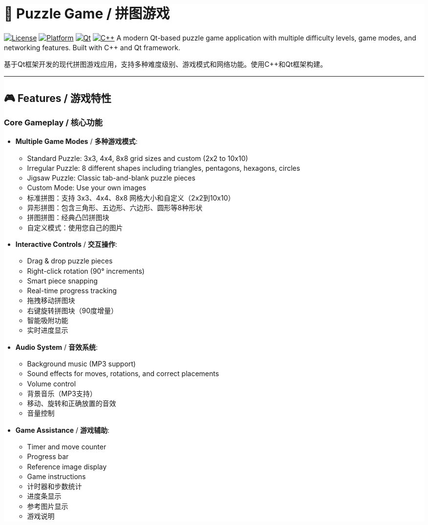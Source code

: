 # 🧩 Puzzle Game / 拼图游戏
[![License](https://img.shields.io/badge/license-MIT-blue.svg)](LICENSE)
[![Platform](https://img.shields.io/badge/platform-Windows%20%7C%20macOS%20%7C%20Linux-green.svg)](#)
[![Qt](https://img.shields.io/badge/Qt-5%2F6-brightgreen.svg)](#)
[![C++](https://img.shields.io/badge/C%2B%2B-17-blue.svg)](#)
A modern Qt-based puzzle game application with multiple difficulty levels, game modes, and networking features. Built with C++ and Qt framework.

基于Qt框架开发的现代拼图游戏应用，支持多种难度级别、游戏模式和网络功能。使用C++和Qt框架构建。

---

## 🎮 Features / 游戏特性

### Core Gameplay / 核心功能
- **Multiple Game Modes** / **多种游戏模式**:
  - Standard Puzzle: 3x3, 4x4, 8x8 grid sizes and custom (2x2 to 10x10)
  - Irregular Puzzle: 8 different shapes including triangles, pentagons, hexagons, circles
  - Jigsaw Puzzle: Classic tab-and-blank puzzle pieces
  - Custom Mode: Use your own images
  - 标准拼图：支持 3x3、4x4、8x8 网格大小和自定义（2x2到10x10）
  - 异形拼图：包含三角形、五边形、六边形、圆形等8种形状
  - 拼图拼图：经典凸凹拼图块
  - 自定义模式：使用您自己的图片

- **Interactive Controls** / **交互操作**:
  - Drag & drop puzzle pieces
  - Right-click rotation (90° increments)
  - Smart piece snapping
  - Real-time progress tracking
  - 拖拽移动拼图块
  - 右键旋转拼图块（90度增量）
  - 智能吸附功能
  - 实时进度显示

- **Audio System** / **音效系统**:
  - Background music (MP3 support)
  - Sound effects for moves, rotations, and correct placements
  - Volume control
  - 背景音乐（MP3支持）
  - 移动、旋转和正确放置的音效
  - 音量控制

- **Game Assistance** / **游戏辅助**:
  - Timer and move counter
  - Progress bar
  - Reference image display
  - Game instructions
  - 计时器和步数统计
  - 进度条显示
  - 参考图片显示
  - 游戏说明
